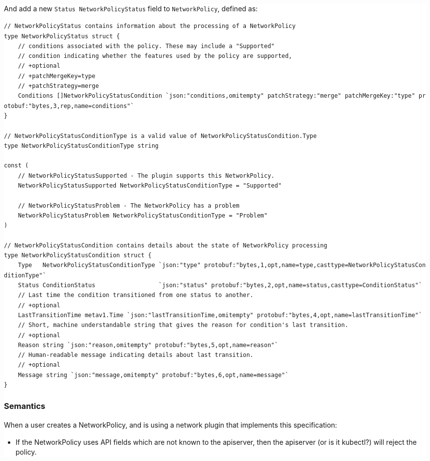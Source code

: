 And add a new `Status NetworkPolicyStatus` field to `NetworkPolicy`, defined as:

```
// NetworkPolicyStatus contains information about the processing of a NetworkPolicy
type NetworkPolicyStatus struct {
	// conditions associated with the policy. These may include a "Supported"
	// condition indicating whether the features used by the policy are supported,
	// +optional
	// +patchMergeKey=type
	// +patchStrategy=merge
	Conditions []NetworkPolicyStatusCondition `json:"conditions,omitempty" patchStrategy:"merge" patchMergeKey:"type" protobuf:"bytes,3,rep,name=conditions"`
}

// NetworkPolicyStatusConditionType is a valid value of NetworkPolicyStatusCondition.Type
type NetworkPolicyStatusConditionType string

const (
	// NetworkPolicyStatusSupported - The plugin supports this NetworkPolicy.
	NetworkPolicyStatusSupported NetworkPolicyStatusConditionType = "Supported"

	// NetworkPolicyStatusProblem - The NetworkPolicy has a problem
	NetworkPolicyStatusProblem NetworkPolicyStatusConditionType = "Problem"
)

// NetworkPolicyStatusCondition contains details about the state of NetworkPolicy processing
type NetworkPolicyStatusCondition struct {
	Type   NetworkPolicyStatusConditionType `json:"type" protobuf:"bytes,1,opt,name=type,casttype=NetworkPolicyStatusConditionType"`
	Status ConditionStatus                  `json:"status" protobuf:"bytes,2,opt,name=status,casttype=ConditionStatus"`
	// Last time the condition transitioned from one status to another.
	// +optional
	LastTransitionTime metav1.Time `json:"lastTransitionTime,omitempty" protobuf:"bytes,4,opt,name=lastTransitionTime"`
	// Short, machine understandable string that gives the reason for condition's last transition.
	// +optional
	Reason string `json:"reason,omitempty" protobuf:"bytes,5,opt,name=reason"`
	// Human-readable message indicating details about last transition.
	// +optional
	Message string `json:"message,omitempty" protobuf:"bytes,6,opt,name=message"`
}
```

### Semantics

When a user creates a NetworkPolicy, and is using a network plugin that
implements this specification:

  - If the NetworkPolicy uses API fields which are not known to the
    apiserver, then the apiserver (or is it kubectl?) will reject the
    policy.
